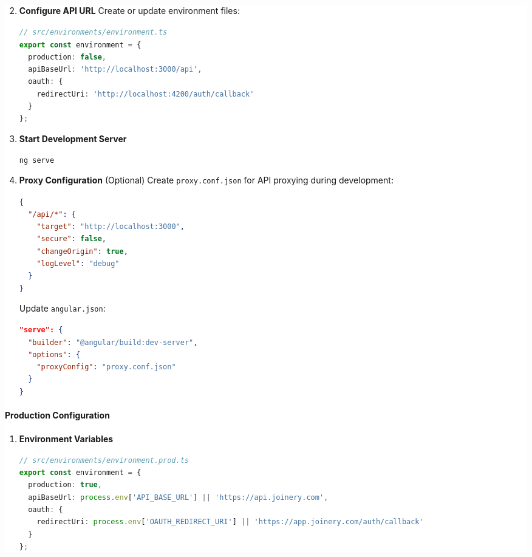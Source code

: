 2. **Configure API URL**
   Create or update environment files:
   ```typescript
   // src/environments/environment.ts
   export const environment = {
     production: false,
     apiBaseUrl: 'http://localhost:3000/api',
     oauth: {
       redirectUri: 'http://localhost:4200/auth/callback'
     }
   };
   ```

3. **Start Development Server**
   ```bash
   ng serve
   ```

4. **Proxy Configuration** (Optional)
   Create `proxy.conf.json` for API proxying during development:
   ```json
   {
     "/api/*": {
       "target": "http://localhost:3000",
       "secure": false,
       "changeOrigin": true,
       "logLevel": "debug"
     }
   }
   ```

   Update `angular.json`:
   ```json
   "serve": {
     "builder": "@angular/build:dev-server",
     "options": {
       "proxyConfig": "proxy.conf.json"
     }
   }
   ```

#### Production Configuration

1. **Environment Variables**
   ```typescript
   // src/environments/environment.prod.ts
   export const environment = {
     production: true,
     apiBaseUrl: process.env['API_BASE_URL'] || 'https://api.joinery.com',
     oauth: {
       redirectUri: process.env['OAUTH_REDIRECT_URI'] || 'https://app.joinery.com/auth/callback'
     }
   };
   ```
